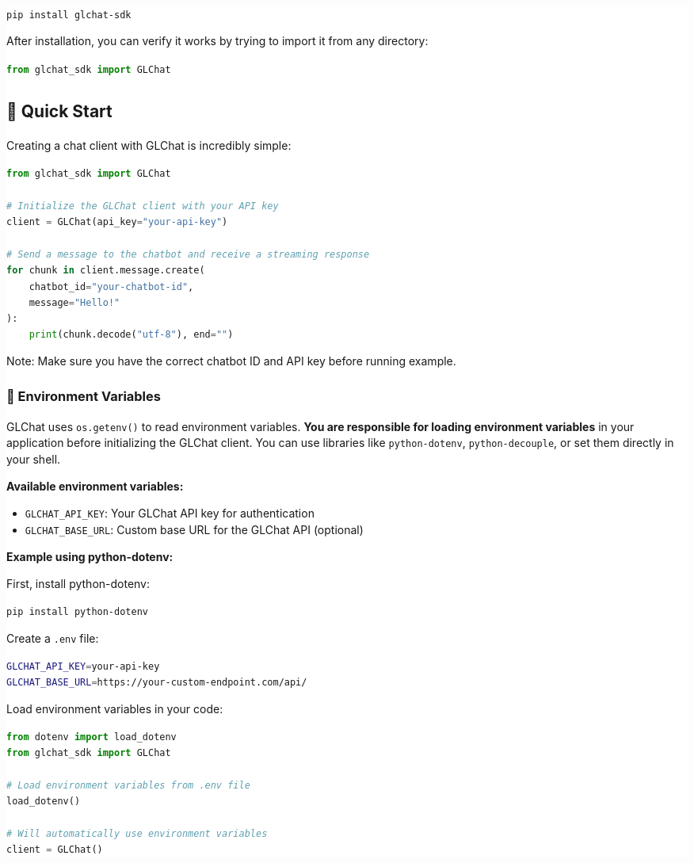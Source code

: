 ```bash
pip install glchat-sdk
```

After installation, you can verify it works by trying to import it from any directory:

```python
from glchat_sdk import GLChat
```

## 🚀 Quick Start

Creating a chat client with GLChat is incredibly simple:

```python
from glchat_sdk import GLChat

# Initialize the GLChat client with your API key
client = GLChat(api_key="your-api-key")

# Send a message to the chatbot and receive a streaming response
for chunk in client.message.create(
    chatbot_id="your-chatbot-id",
    message="Hello!"
):
    print(chunk.decode("utf-8"), end="")
```

Note: Make sure you have the correct chatbot ID and API key before running example.

### 🔐 Environment Variables

GLChat uses `os.getenv()` to read environment variables. **You are responsible for loading environment variables** in your application before initializing the GLChat client. You can use libraries like `python-dotenv`, `python-decouple`, or set them directly in your shell.

**Available environment variables:**

- `GLCHAT_API_KEY`: Your GLChat API key for authentication
- `GLCHAT_BASE_URL`: Custom base URL for the GLChat API (optional)

**Example using python-dotenv:**

First, install python-dotenv:

```bash
pip install python-dotenv
```

Create a `.env` file:

```bash
GLCHAT_API_KEY=your-api-key
GLCHAT_BASE_URL=https://your-custom-endpoint.com/api/
```

Load environment variables in your code:

```python
from dotenv import load_dotenv
from glchat_sdk import GLChat

# Load environment variables from .env file
load_dotenv()

# Will automatically use environment variables
client = GLChat()
```
